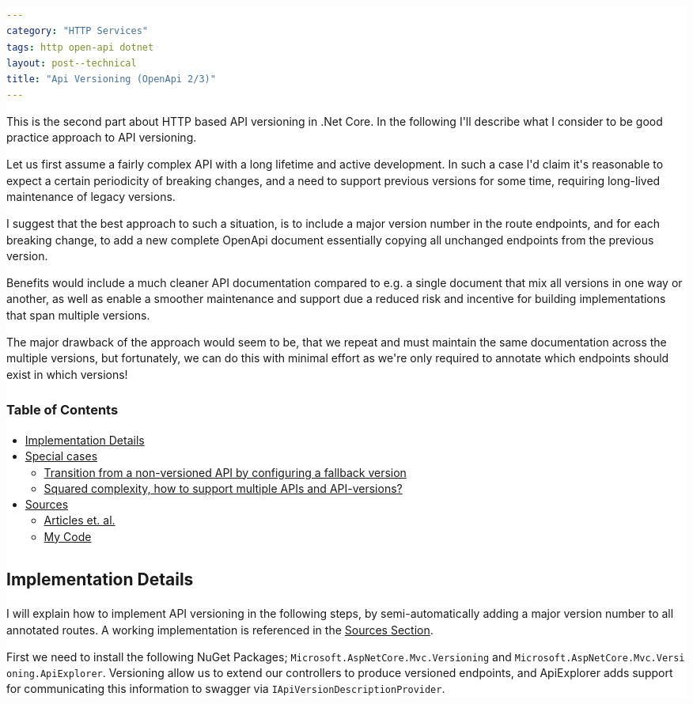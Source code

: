 ```yaml
---
category: "HTTP Services" 
tags: http open-api dotnet
layout: post--technical
title: "Api Versioning (OpenApi 2/3)"
---
```


This is the second part about HTTP based API versioning in .Net Core. In the
following I'll describe what I consider to be good practice approach to API
versioning.

Let us first assume a fairly complex API with a long lifetime and active
development. In such a case I'd claim it's reasonable to expect a certain
periodicity of breaking changes, and a need to support previous versions for
some time, requiring long-lived maintenance of legacy versions.

I suggest that the best approach to such a situation, is to include a major
version number in the route endpoints, and for each breaking change, to add a
new complete OpenApi document essentially copying all unchanged endpoints from
the previous version. 

Benefits would include a much cleaner API documentation compared to e.g. a
single document that mix all versions in one way or another, as well as enable a
smoother maintenance and support due a reduced risk and incentive for building
implementations that span multiple versions.

The major drawback of the approach would seem to be, that we repeat and must
maintain the same documentation across the multiple versions, but fortunately,
we can do this with minimal effort as we're only required to annotate which
endpoints should exist in which versions!


### Table of Contents

- [Implementation Details](#implementation-details)
- [Special cases](#special-cases)
  - [Transition from a non-versioned API by configuring a fallback version](#transition-from-a-non-versioned-api-by-configuring-a-fallback-version)
  - [Squared complexity, how to support multiple APIs and API-versions?](#squared-complexity-how-to-support-multiple-apis-and-api-versions)
- [Sources](#sources)
  - [Articles et. al.](#articles-et-al)
  - [My Code](#my-code)

## Implementation Details

I will explain how to implement API versioning in the following steps,
by semi-automatically adding a major version number to all annotated routes.
A working implementation is referenced in the [Sources Section](#Sources).

First we need to install the following NuGet Packages;
`Microsoft.AspNetCore.Mvc.Versioning` and
`Microsoft.AspNetCore.Mvc.Versioning.ApiExplorer`. Versioning allow us to extend
our controllers to produce versioned endpoints, and ApiExplorer adds support for
communicating this information to swagger via `IApiVersionDescriptionProvider`.
